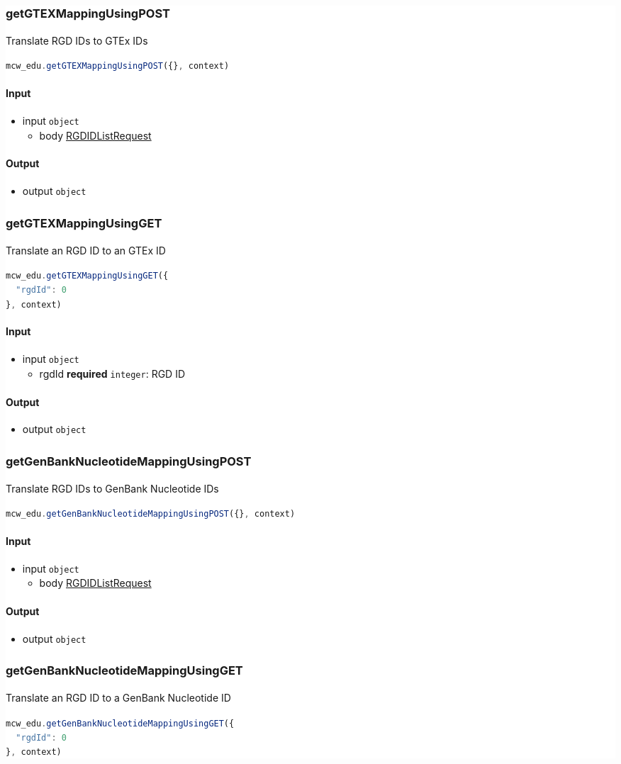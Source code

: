### getGTEXMappingUsingPOST
Translate RGD IDs to GTEx IDs


```js
mcw_edu.getGTEXMappingUsingPOST({}, context)
```

#### Input
* input `object`
  * body [RGDIDListRequest](#rgdidlistrequest)

#### Output
* output `object`

### getGTEXMappingUsingGET
Translate an RGD ID to an GTEx ID


```js
mcw_edu.getGTEXMappingUsingGET({
  "rgdId": 0
}, context)
```

#### Input
* input `object`
  * rgdId **required** `integer`: RGD ID

#### Output
* output `object`

### getGenBankNucleotideMappingUsingPOST
Translate RGD IDs to GenBank Nucleotide IDs


```js
mcw_edu.getGenBankNucleotideMappingUsingPOST({}, context)
```

#### Input
* input `object`
  * body [RGDIDListRequest](#rgdidlistrequest)

#### Output
* output `object`

### getGenBankNucleotideMappingUsingGET
Translate an RGD ID to a GenBank Nucleotide ID


```js
mcw_edu.getGenBankNucleotideMappingUsingGET({
  "rgdId": 0
}, context)
```
